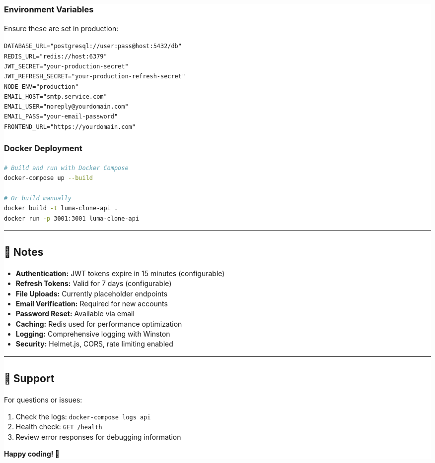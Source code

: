 ### Environment Variables
Ensure these are set in production:

```env
DATABASE_URL="postgresql://user:pass@host:5432/db"
REDIS_URL="redis://host:6379"
JWT_SECRET="your-production-secret"
JWT_REFRESH_SECRET="your-production-refresh-secret"
NODE_ENV="production"
EMAIL_HOST="smtp.service.com"
EMAIL_USER="noreply@yourdomain.com"
EMAIL_PASS="your-email-password"
FRONTEND_URL="https://yourdomain.com"
```

### Docker Deployment
```bash
# Build and run with Docker Compose
docker-compose up --build

# Or build manually
docker build -t luma-clone-api .
docker run -p 3001:3001 luma-clone-api
```

---

## 📝 Notes

- **Authentication:** JWT tokens expire in 15 minutes (configurable)
- **Refresh Tokens:** Valid for 7 days (configurable)
- **File Uploads:** Currently placeholder endpoints
- **Email Verification:** Required for new accounts
- **Password Reset:** Available via email
- **Caching:** Redis used for performance optimization
- **Logging:** Comprehensive logging with Winston
- **Security:** Helmet.js, CORS, rate limiting enabled

---

## 🤝 Support

For questions or issues:
1. Check the logs: `docker-compose logs api`
2. Health check: `GET /health`
3. Review error responses for debugging information

**Happy coding! 🎉**